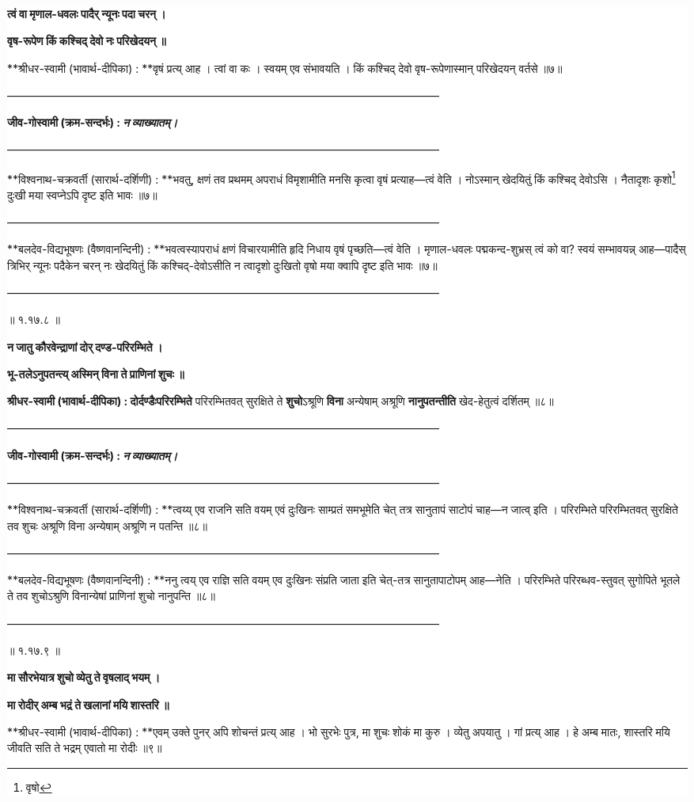 **त्वं वा मृणाल-धवलः पादैर् न्यूनः पदा चरन् ।**

**वृष-रूपेण किं कश्चिद् देवो नः परिखेदयन् ॥**

**श्रीधर-स्वामी (भावार्थ-दीपिका) : **वृषं प्रत्य् आह । त्वां वा कः । स्वयम् एव संभावयति । किं कश्चिद् देवो वृष-रूपेणास्मान् परिखेदयन् वर्तसे ॥७॥

———————————————————————————————————————

**जीव-गोस्वामी (क्रम-सन्दर्भः) : _न व्याख्यातम्।_**

———————————————————————————————————————

**विश्वनाथ-चक्रवर्ती (सारार्थ-दर्शिणी) : **भवतु, क्षणं तव प्रथमम् अपराधं विमृशामीति मनसि कृत्वा वृषं प्रत्याह—त्वं वेति । नोऽस्मान् खेदयितुं किं कश्चिद् देवोऽसि । नैतादृशः कृशो[^१४८] दुःखी मया स्वप्नेऽपि दृष्ट इति भावः ॥७॥

[^१४८]:
    वृषो


———————————————————————————————————————

**बलदेव-विद्यभूषणः (वैष्णवानन्दिनी) : **भवत्वस्यापराधं क्षणं विचारयामीति हृदि निधाय वृषं पृच्छति—त्वं वेति । मृणाल-धवलः पद्मकन्द-शुभ्रस् त्वं को वा? स्वयं सम्भावयन्न् आह—पादैस् त्रिभिर् न्यूनः पदैकेन चरन् नः खेदयितुं किं कश्चिद्-देवोऽसीति न त्वादृशो दुःखितो वृषो मया क्वापि दृष्ट इति भावः ॥७॥

———————————————————————————————————————

॥ १.१७.८ ॥ 

**न जातु कौरवेन्द्राणां दोर् दण्ड-परिरम्भिते ।**

**भू-तलेऽनुपतन्त्य् अस्मिन् विना ते प्राणिनां शुचः ॥**

**श्रीधर-स्वामी (भावार्थ-दीपिका) : दोर्दण्डैःपरिरम्भिते** परिरम्भितवत् सुरक्षिते ते **शुचो**ऽश्रूणि **विना** अन्येषाम्  अश्रूणि **नानुपतन्तीति** खेद-हेतुत्वं दर्शितम् ॥८॥

———————————————————————————————————————

**जीव-गोस्वामी (क्रम-सन्दर्भः) : _न व्याख्यातम्।_**

———————————————————————————————————————

**विश्वनाथ-चक्रवर्ती (सारार्थ-दर्शिणी) : **त्वय्य् एव राजनि सति वयम् एवं दुःखिनः साम्प्रतं समभूमेति चेत् तत्र सानुतापं साटोपं चाह—न जात्व् इति । परिरम्भिते परिरम्भितवत् सुरक्षिते तव शुचः अश्रूणि विना अन्येषाम्  अश्रूणि न पतन्ति ॥८॥

———————————————————————————————————————

**बलदेव-विद्यभूषणः (वैष्णवानन्दिनी) : **ननु त्वय् एव राज्ञि सति वयम् एव दुःखिनः संप्रति जाता इति चेत्-तत्र सानुतापाटोपम् आह—नेति । परिरम्भिते परिरब्धव-स्तुवत् सुगोपिते भूतले ते तव शुचोऽश्रुणि विनान्येषां प्राणिनां शुचो नानुपन्ति ॥८॥

———————————————————————————————————————

॥ १.१७.९ ॥ 

**मा सौरभेयात्र शुचो व्येतु ते वृषलाद् भयम् ।**

**मा रोदीर् अम्ब भद्रं ते खलानां मयि शास्तरि ॥**

**श्रीधर-स्वामी (भावार्थ-दीपिका) : **एवम् उक्ते पुनर् अपि शोचन्तं प्रत्य् आह । भो सुरभेः पुत्र, मा शुचः शोकं मा कुरु । व्येतु अपयातु । गां प्रत्य् आह । हे अम्ब मातः, शास्तरि मयि जीवति सति ते भद्रम् एवातो मा रोदीः ॥९॥
